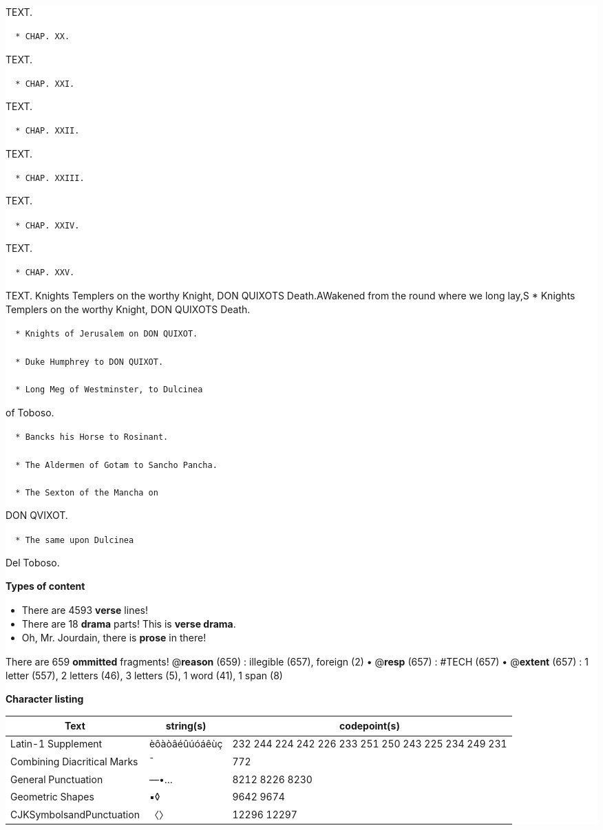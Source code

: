 TEXT.

      * CHAP. XX.

TEXT.

      * CHAP. XXI.

TEXT.

      * CHAP. XXII.

TEXT.

      * CHAP. XXIII.

TEXT.

      * CHAP. XXIV.

TEXT.

      * CHAP. XXV.

TEXT.
Knights Templers on the worthy Knight, DON
QUIXOTS Death.AWakened from the round where we long lay,S
      * Knights Templers on the worthy Knight, DON
QUIXOTS Death.

      * Knights of Jerusalem on DON QUIXOT.

      * Duke Humphrey to DON QUIXOT.

      * Long Meg of Westminster, to Dulcinea
of Toboso.

      * Bancks his Horse to Rosinant.

      * The Aldermen of Gotam to Sancho Pancha.

      * The Sexton of the Mancha on
DON QVIXOT.

      * The same upon Dulcinea
Del Toboso.

**Types of content**

  * There are 4593 **verse** lines!
  * There are 18 **drama** parts! This is **verse drama**.
  * Oh, Mr. Jourdain, there is **prose** in there!

There are 659 **ommitted** fragments! 
 @__reason__ (659) : illegible (657), foreign (2)  •  @__resp__ (657) : #TECH (657)  •  @__extent__ (657) : 1 letter (557), 2 letters (46), 3 letters (5), 1 word (41), 1 span (8)

**Character listing**


|Text|string(s)|codepoint(s)|
|---|---|---|
|Latin-1 Supplement|èôàòâéûúóáêùç|232 244 224 242 226 233 251 250 243 225 234 249 231|
|Combining             Diacritical Marks|̄|772|
|General Punctuation|—•…|8212 8226 8230|
|Geometric Shapes|▪◊|9642 9674|
|CJKSymbolsandPunctuation|〈〉|12296 12297|
